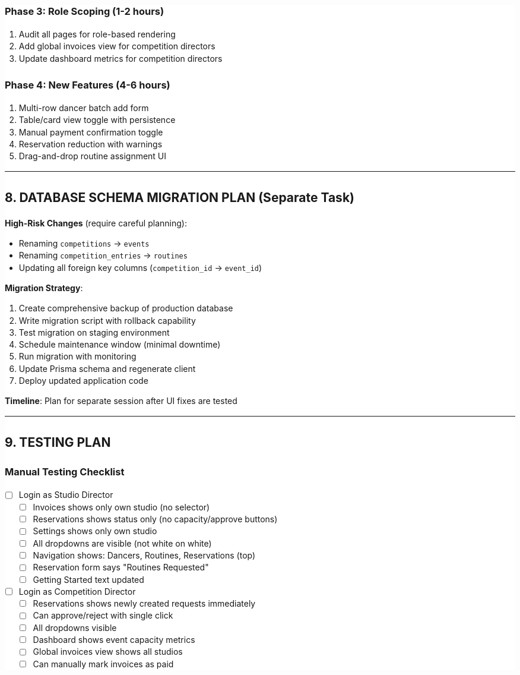 ### Phase 3: Role Scoping (1-2 hours)
1. Audit all pages for role-based rendering
2. Add global invoices view for competition directors
3. Update dashboard metrics for competition directors

### Phase 4: New Features (4-6 hours)
1. Multi-row dancer batch add form
2. Table/card view toggle with persistence
3. Manual payment confirmation toggle
4. Reservation reduction with warnings
5. Drag-and-drop routine assignment UI

---

## 8. DATABASE SCHEMA MIGRATION PLAN (Separate Task)

**High-Risk Changes** (require careful planning):
- Renaming `competitions` → `events`
- Renaming `competition_entries` → `routines`
- Updating all foreign key columns (`competition_id` → `event_id`)

**Migration Strategy**:
1. Create comprehensive backup of production database
2. Write migration script with rollback capability
3. Test migration on staging environment
4. Schedule maintenance window (minimal downtime)
5. Run migration with monitoring
6. Update Prisma schema and regenerate client
7. Deploy updated application code

**Timeline**: Plan for separate session after UI fixes are tested

---

## 9. TESTING PLAN

### Manual Testing Checklist
- [ ] Login as Studio Director
  - [ ] Invoices shows only own studio (no selector)
  - [ ] Reservations shows status only (no capacity/approve buttons)
  - [ ] Settings shows only own studio
  - [ ] All dropdowns are visible (not white on white)
  - [ ] Navigation shows: Dancers, Routines, Reservations (top)
  - [ ] Reservation form says "Routines Requested"
  - [ ] Getting Started text updated

- [ ] Login as Competition Director
  - [ ] Reservations shows newly created requests immediately
  - [ ] Can approve/reject with single click
  - [ ] All dropdowns visible
  - [ ] Dashboard shows event capacity metrics
  - [ ] Global invoices view shows all studios
  - [ ] Can manually mark invoices as paid
